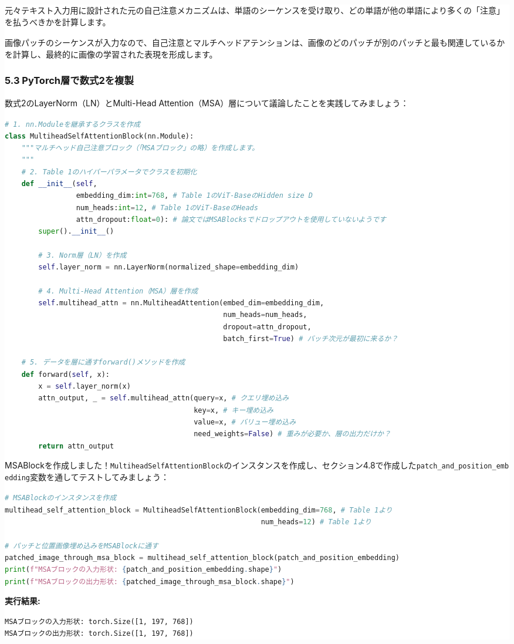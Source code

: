 元々テキスト入力用に設計された元の自己注意メカニズムは、単語のシーケンスを受け取り、どの単語が他の単語により多くの「注意」を払うべきかを計算します。

画像パッチのシーケンスが入力なので、自己注意とマルチヘッドアテンションは、画像のどのパッチが別のパッチと最も関連しているかを計算し、最終的に画像の学習された表現を形成します。

### 5.3 PyTorch層で数式2を複製

数式2のLayerNorm（LN）とMulti-Head Attention（MSA）層について議論したことを実践してみましょう：

```python
# 1. nn.Moduleを継承するクラスを作成
class MultiheadSelfAttentionBlock(nn.Module):
    """マルチヘッド自己注意ブロック（「MSAブロック」の略）を作成します。
    """
    # 2. Table 1のハイパーパラメータでクラスを初期化
    def __init__(self,
                 embedding_dim:int=768, # Table 1のViT-BaseのHidden size D
                 num_heads:int=12, # Table 1のViT-BaseのHeads
                 attn_dropout:float=0): # 論文ではMSABlocksでドロップアウトを使用していないようです
        super().__init__()

        # 3. Norm層（LN）を作成
        self.layer_norm = nn.LayerNorm(normalized_shape=embedding_dim)

        # 4. Multi-Head Attention（MSA）層を作成
        self.multihead_attn = nn.MultiheadAttention(embed_dim=embedding_dim,
                                                    num_heads=num_heads,
                                                    dropout=attn_dropout,
                                                    batch_first=True) # バッチ次元が最初に来るか？

    # 5. データを層に通すforward()メソッドを作成
    def forward(self, x):
        x = self.layer_norm(x)
        attn_output, _ = self.multihead_attn(query=x, # クエリ埋め込み
                                             key=x, # キー埋め込み
                                             value=x, # バリュー埋め込み
                                             need_weights=False) # 重みが必要か、層の出力だけか？
        return attn_output
```

MSABlockを作成しました！`MultiheadSelfAttentionBlock`のインスタンスを作成し、セクション4.8で作成した`patch_and_position_embedding`変数を通してテストしてみましょう：

```python
# MSABlockのインスタンスを作成
multihead_self_attention_block = MultiheadSelfAttentionBlock(embedding_dim=768, # Table 1より
                                                             num_heads=12) # Table 1より

# パッチと位置画像埋め込みをMSABlockに通す
patched_image_through_msa_block = multihead_self_attention_block(patch_and_position_embedding)
print(f"MSAブロックの入力形状: {patch_and_position_embedding.shape}")
print(f"MSAブロックの出力形状: {patched_image_through_msa_block.shape}")
```

**実行結果:**
```
MSAブロックの入力形状: torch.Size([1, 197, 768])
MSAブロックの出力形状: torch.Size([1, 197, 768])
```
